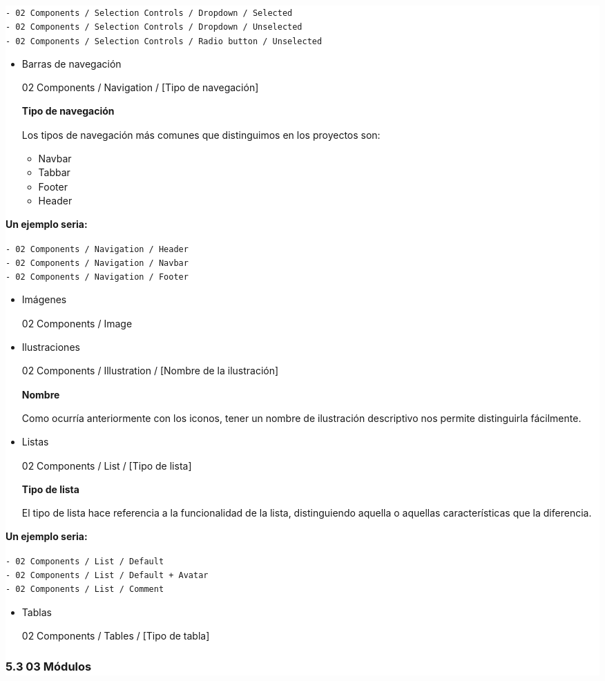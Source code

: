 ```text
- 02 Components / Selection Controls / Dropdown / Selected
- 02 Components / Selection Controls / Dropdown / Unselected
- 02 Components / Selection Controls / Radio button / Unselected
```

* Barras de navegación

  02 Components / Navigation / \[Tipo de navegación\]

  **Tipo de navegación**

  Los tipos de navegación más comunes que distinguimos en los proyectos son:

  * Navbar
  * Tabbar
  * Footer
  * Header

**Un ejemplo seria:**

```text
- 02 Components / Navigation / Header
- 02 Components / Navigation / Navbar
- 02 Components / Navigation / Footer
```

* Imágenes

  02 Components / Image

* Ilustraciones

  02 Components / Illustration / \[Nombre de la ilustración\]

  **Nombre**

  Como ocurría anteriormente con los iconos, tener un nombre de ilustración descriptivo nos permite distinguirla fácilmente.

* Listas

  02 Components / List / \[Tipo de lista\]

  **Tipo de lista**

  El tipo de lista hace referencia a la funcionalidad de la lista, distinguiendo aquella o aquellas características que la diferencia.

**Un ejemplo seria:**

```text
- 02 Components / List / Default
- 02 Components / List / Default + Avatar
- 02 Components / List / Comment
```

* Tablas

  02 Components / Tables / \[Tipo de tabla\]

### 5.3 03 Módulos
